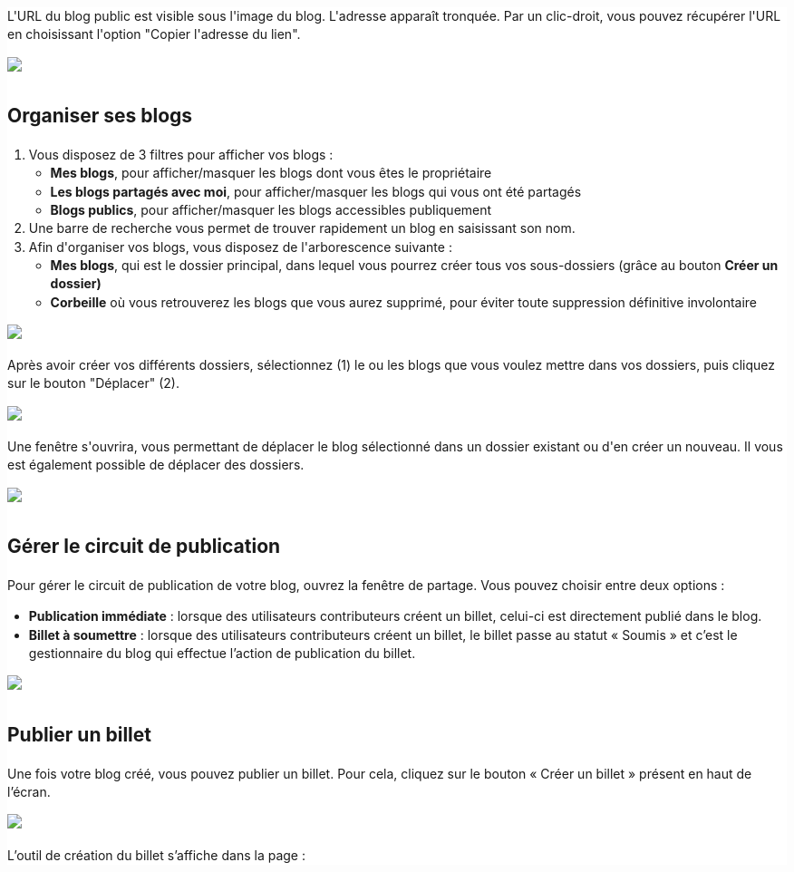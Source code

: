 L'URL du blog public est visible sous l'image du blog. L'adresse apparaît tronquée. Par un clic-droit, vous pouvez récupérer l'URL en choisissant l'option "Copier l'adresse du lien".

![](.gitbook/assets/2019-07-11_11h16_13-1%20%281%29.png)

## Organiser ses blogs

1. Vous disposez de 3 filtres pour afficher vos blogs : 
   * **Mes blogs**, pour afficher/masquer les blogs dont vous êtes le propriétaire
   * **Les blogs partagés avec moi**, pour afficher/masquer les blogs qui vous ont été partagés
   * **Blogs publics**, pour afficher/masquer les blogs accessibles publiquement
2. Une barre de recherche vous permet de trouver rapidement un blog en saisissant son nom.
3. Afin d'organiser vos blogs, vous disposez de l'arborescence suivante : 
   * **Mes blogs**, qui est le dossier principal, dans lequel vous pourrez créer tous vos sous-dossiers \(grâce au bouton **Créer un dossier\)**
   * **Corbeille** où vous retrouverez les blogs que vous aurez supprimé, pour éviter toute suppression définitive involontaire

![](.gitbook/assets/2019-07-11_11h35_16-1%20%281%29.png)

Après avoir créer vos différents dossiers, sélectionnez \(1\) le ou les blogs que vous voulez mettre dans vos dossiers, puis cliquez sur le bouton "Déplacer" \(2\).

![](.gitbook/assets/2019-07-11_11h28_38.png)

Une fenêtre s'ouvrira, vous permettant de déplacer le blog sélectionné dans un dossier existant ou d'en créer un nouveau. Il vous est également possible de déplacer des dossiers.

![](.gitbook/assets/2019-07-11_11h29_47-1%20%281%29.png)

## Gérer le circuit de publication

Pour gérer le circuit de publication de votre blog, ouvrez la fenêtre de partage. Vous pouvez choisir entre deux options :

* **Publication immédiate** : lorsque des utilisateurs contributeurs créent un billet, celui-ci est directement publié dans le blog.
* **Billet à soumettre** : lorsque des utilisateurs contributeurs créent un billet, le billet passe au statut « Soumis » et c’est le gestionnaire du blog qui effectue l’action de publication du billet.

![](.gitbook/assets/partage-blog-circuit-de-publication-2-4.png)

## Publier un billet

Une fois votre blog créé, vous pouvez publier un billet. Pour cela, cliquez sur le bouton « Créer un billet » présent en haut de l’écran.

![](.gitbook/assets/blog_4-1024x159-2-1-1-1%20%281%29.png)

L’outil de création du billet s’affiche dans la page :
